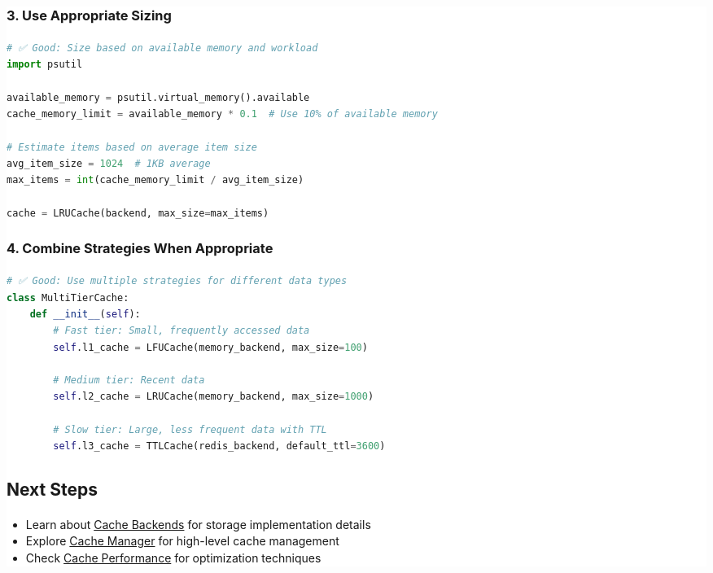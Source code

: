 ### 3. Use Appropriate Sizing

```python
# ✅ Good: Size based on available memory and workload
import psutil

available_memory = psutil.virtual_memory().available
cache_memory_limit = available_memory * 0.1  # Use 10% of available memory

# Estimate items based on average item size
avg_item_size = 1024  # 1KB average
max_items = int(cache_memory_limit / avg_item_size)

cache = LRUCache(backend, max_size=max_items)
```

### 4. Combine Strategies When Appropriate

```python
# ✅ Good: Use multiple strategies for different data types
class MultiTierCache:
    def __init__(self):
        # Fast tier: Small, frequently accessed data
        self.l1_cache = LFUCache(memory_backend, max_size=100)
        
        # Medium tier: Recent data
        self.l2_cache = LRUCache(memory_backend, max_size=1000)
        
        # Slow tier: Large, less frequent data with TTL
        self.l3_cache = TTLCache(redis_backend, default_ttl=3600)
```

## Next Steps

- Learn about [Cache Backends](backends.md) for storage implementation details
- Explore [Cache Manager](../manager.md) for high-level cache management
- Check [Cache Performance](../../performance/caching.md) for optimization techniques
